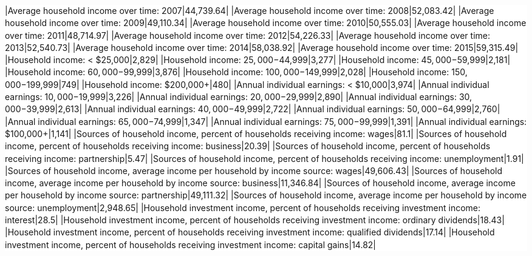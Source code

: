 |Average household income over time: 2007|44,739.64|
|Average household income over time: 2008|52,083.42|
|Average household income over time: 2009|49,110.34|
|Average household income over time: 2010|50,555.03|
|Average household income over time: 2011|48,714.97|
|Average household income over time: 2012|54,226.33|
|Average household income over time: 2013|52,540.73|
|Average household income over time: 2014|58,038.92|
|Average household income over time: 2015|59,315.49|
|Household income: < $25,000|2,829|
|Household income: $25,000-$44,999|3,277|
|Household income: $45,000-$59,999|2,181|
|Household income: $60,000-$99,999|3,876|
|Household income: $100,000-$149,999|2,028|
|Household income: $150,000-$199,999|749|
|Household income: $200,000+|480|
|Annual individual earnings: < $10,000|3,974|
|Annual individual earnings: $10,000-$19,999|3,226|
|Annual individual earnings: $20,000-$29,999|2,890|
|Annual individual earnings: $30,000-$39,999|2,613|
|Annual individual earnings: $40,000-$49,999|2,722|
|Annual individual earnings: $50,000-$64,999|2,760|
|Annual individual earnings: $65,000-$74,999|1,347|
|Annual individual earnings: $75,000-$99,999|1,391|
|Annual individual earnings: $100,000+|1,141|
|Sources of household income, percent of households receiving income: wages|81.1|
|Sources of household income, percent of households receiving income: business|20.39|
|Sources of household income, percent of households receiving income: partnership|5.47|
|Sources of household income, percent of households receiving income: unemployment|1.91|
|Sources of household income, average income per household by income source: wages|49,606.43|
|Sources of household income, average income per household by income source: business|11,346.84|
|Sources of household income, average income per household by income source: partnership|49,111.32|
|Sources of household income, average income per household by income source: unemployment|2,948.65|
|Household investment income, percent of households receiving investment income: interest|28.5|
|Household investment income, percent of households receiving investment income: ordinary dividends|18.43|
|Household investment income, percent of households receiving investment income: qualified dividends|17.14|
|Household investment income, percent of households receiving investment income: capital gains|14.82|